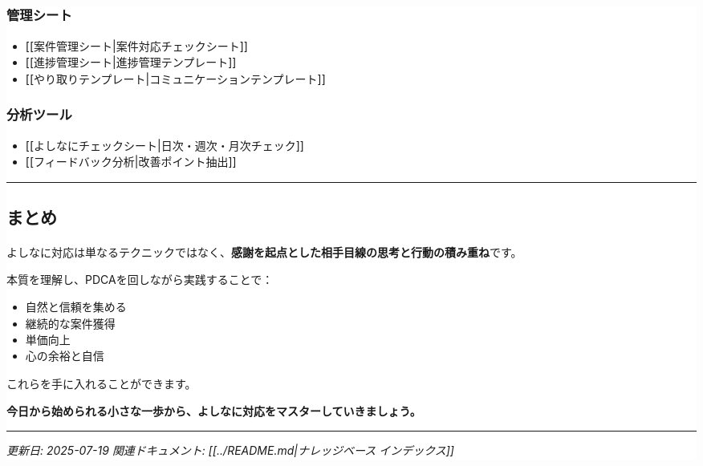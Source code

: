 ### 管理シート
- [[案件管理シート|案件対応チェックシート]]
- [[進捗管理シート|進捗管理テンプレート]]
- [[やり取りテンプレート|コミュニケーションテンプレート]]

### 分析ツール
- [[よしなにチェックシート|日次・週次・月次チェック]]
- [[フィードバック分析|改善ポイント抽出]]

---

## まとめ

よしなに対応は単なるテクニックではなく、**感謝を起点とした相手目線の思考と行動の積み重ね**です。

本質を理解し、PDCAを回しながら実践することで：
- 自然と信頼を集める
- 継続的な案件獲得
- 単価向上
- 心の余裕と自信

これらを手に入れることができます。

**今日から始められる小さな一歩から、よしなに対応をマスターしていきましょう。**

---

*更新日: 2025-07-19*
*関連ドキュメント: [[../README.md|ナレッジベース インデックス]]*